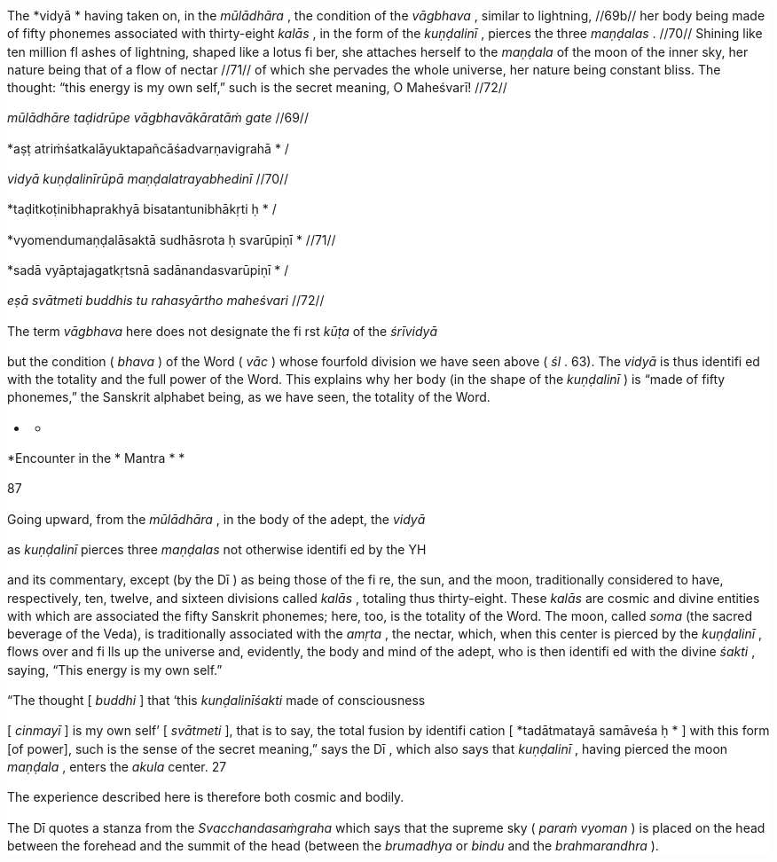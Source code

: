 The *vidyā * having taken on, in the *mūlādhāra* , the condition of the *vāgbhava* , similar to lightning, //69b// her body being made of fifty phonemes associated with thirty-eight *kalās* , in the form of the *kuṇḍalinī* , pierces the three *maṇḍalas* . //70// Shining like ten million fl ashes of lightning, shaped like a lotus fi ber, she attaches herself to the *maṇḍala* of the moon of the inner sky, her nature being that of a flow of nectar //71// of which she pervades the whole universe, her nature being constant bliss. The thought: “this energy is my own self,” such is the secret meaning, O Maheśvarī\! //72// 

*mūlādhāre taḍidrūpe vāgbhavākāratāṁ gate* //69// 

*aṣṭ atriṁśatkalāyuktapañcāśadvarṇavigrahā * / 

*vidyā kuṇḍalinīrūpā maṇḍalatrayabhedinī* //70// 

*taḍitkoṭinibhaprakhyā bisatantunibhākṛti ḥ * / 

*vyomendumaṇḍalāsaktā sudhāsrota ḥ svarūpiṇī * //71// 

*sadā vyāptajagatkṛtsnā sadānandasvarūpiṇī * / 

*eṣā svātmeti buddhis tu rahasyārtho maheśvari* //72// 

The term *vāgbhava* here does not designate the fi rst *kūṭa* of the *śrīvidyā* 

but the condition \( *bhava* \) of the Word \( *vāc* \) whose fourfold division we have seen above \( *śl* . 63\). The *vidyā* is thus identifi ed with the totality and the full power of the Word. This explains why her body \(in the shape of the *kuṇḍalinī* \) is “made of fifty phonemes,” the Sanskrit alphabet being, as we have seen, the totality of the Word. 

* *

*Encounter in the * Mantra * *

87

Going upward, from the *mūlādhāra* , in the body of the adept, the *vidyā* 

as *kuṇḍalinī* pierces three *maṇḍalas* not otherwise identifi ed by the YH 

and its commentary, except \(by the Dī \) as being those of the fi re, the sun, and the moon, traditionally considered to have, respectively, ten, twelve, and sixteen divisions called *kalās* , totaling thus thirty-eight. These *kalās* are cosmic and divine entities with which are associated the fifty Sanskrit phonemes; here, too, is the totality of the Word. The moon, called *soma* \(the sacred beverage of the Veda\), is traditionally associated with the *amṛta* , the nectar, which, when this center is pierced by the *kuṇḍalinī* , flows over and fi lls up the universe and, evidently, the body and mind of the adept, who is then identifi ed with the divine *śakti* , saying, “This energy is my own self.” 

“The thought \[ *buddhi* \] that ‘this *kunḍalinīśakti* made of consciousness 

\[ *cinmayī* \] is my own self’ \[ *svātmeti* \], that is to say, the total fusion by identifi cation \[ *tadātmatayā samāveśa ḥ * \] with this form \[of power\], such is the sense of the secret meaning,” says the Dī , which also says that *kuṇḍalinī* , having pierced the moon *maṇḍala* , enters the *akula* center. 27 

The experience described here is therefore both cosmic and bodily. 

The Dī quotes a stanza from the *Svacchandasaṁgraha* which says that the supreme sky \( *paraṁ vyoman* \) is placed on the head between the forehead and the summit of the head \(between the *brumadhya* or *bindu* and the *brahmarandhra* \). 
